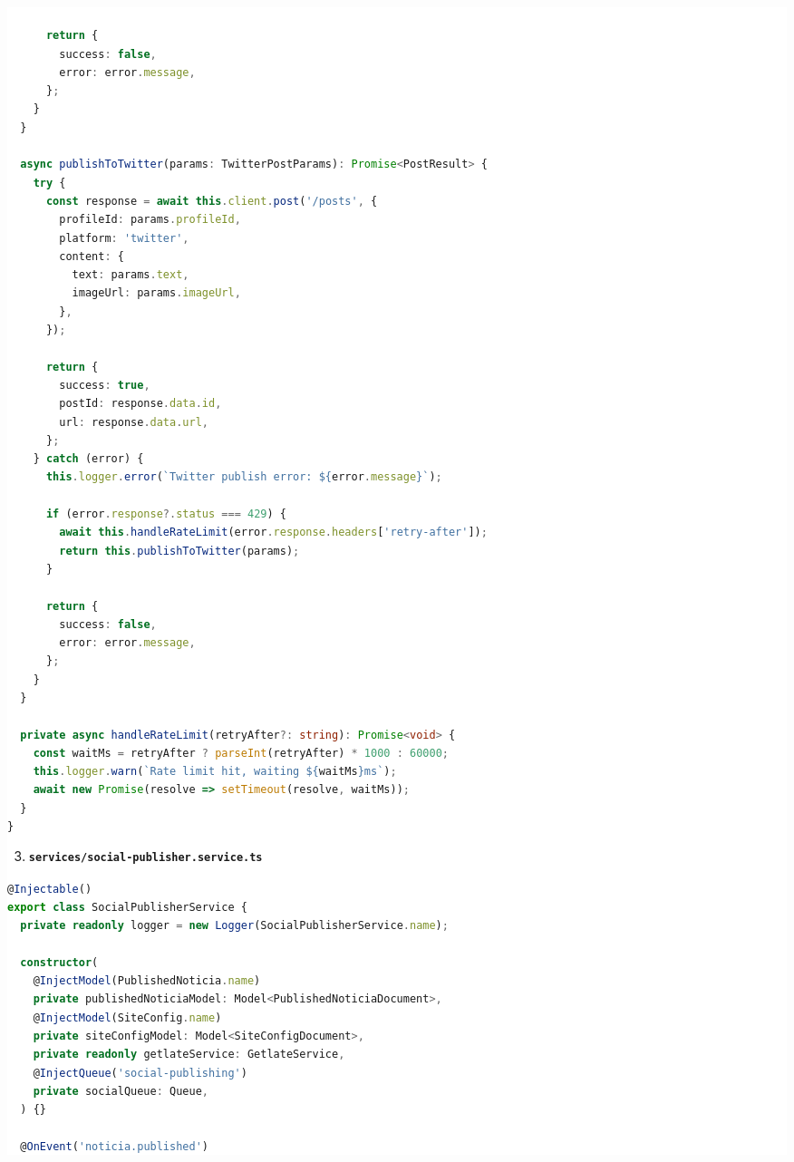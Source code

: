 ```typescript

      return {
        success: false,
        error: error.message,
      };
    }
  }

  async publishToTwitter(params: TwitterPostParams): Promise<PostResult> {
    try {
      const response = await this.client.post('/posts', {
        profileId: params.profileId,
        platform: 'twitter',
        content: {
          text: params.text,
          imageUrl: params.imageUrl,
        },
      });

      return {
        success: true,
        postId: response.data.id,
        url: response.data.url,
      };
    } catch (error) {
      this.logger.error(`Twitter publish error: ${error.message}`);

      if (error.response?.status === 429) {
        await this.handleRateLimit(error.response.headers['retry-after']);
        return this.publishToTwitter(params);
      }

      return {
        success: false,
        error: error.message,
      };
    }
  }

  private async handleRateLimit(retryAfter?: string): Promise<void> {
    const waitMs = retryAfter ? parseInt(retryAfter) * 1000 : 60000;
    this.logger.warn(`Rate limit hit, waiting ${waitMs}ms`);
    await new Promise(resolve => setTimeout(resolve, waitMs));
  }
}
```

3. **`services/social-publisher.service.ts`**
```typescript
@Injectable()
export class SocialPublisherService {
  private readonly logger = new Logger(SocialPublisherService.name);

  constructor(
    @InjectModel(PublishedNoticia.name)
    private publishedNoticiaModel: Model<PublishedNoticiaDocument>,
    @InjectModel(SiteConfig.name)
    private siteConfigModel: Model<SiteConfigDocument>,
    private readonly getlateService: GetlateService,
    @InjectQueue('social-publishing')
    private socialQueue: Queue,
  ) {}

  @OnEvent('noticia.published')
```